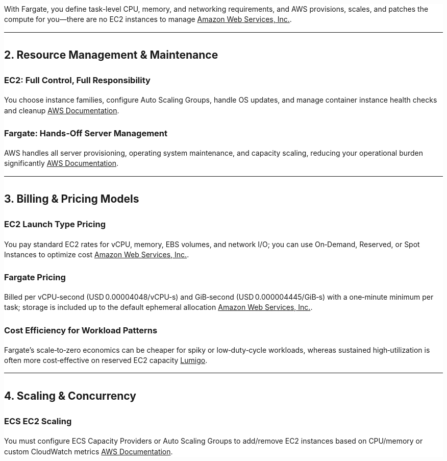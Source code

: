 With Fargate, you define task-level CPU, memory, and networking requirements, and AWS provisions, scales, and patches the compute for you—there are no EC2 instances to manage [Amazon Web Services, Inc.](https://aws.amazon.com/fargate/?utm_source=chatgpt.com).

---

## 2. Resource Management & Maintenance

### EC2: Full Control, Full Responsibility

You choose instance families, configure Auto Scaling Groups, handle OS updates, and manage container instance health checks and cleanup [AWS Documentation](https://docs.aws.amazon.com/AmazonECS/latest/developerguide/create-capacity.html?utm_source=chatgpt.com).

### Fargate: Hands‑Off Server Management

AWS handles all server provisioning, operating system maintenance, and capacity scaling, reducing your operational burden significantly [AWS Documentation](https://docs.aws.amazon.com/AmazonECS/latest/developerguide/AWS_Fargate.html?utm_source=chatgpt.com).

---

## 3. Billing & Pricing Models

### EC2 Launch Type Pricing

You pay standard EC2 rates for vCPU, memory, EBS volumes, and network I/O; you can use On‑Demand, Reserved, or Spot Instances to optimize cost [Amazon Web Services, Inc.](https://aws.amazon.com/blogs/containers/theoretical-cost-optimization-by-amazon-ecs-launch-type-fargate-vs-ec2/?utm_source=chatgpt.com).

### Fargate Pricing

Billed per vCPU‑second (USD 0.00004048/vCPU‑s) and GiB‑second (USD 0.000004445/GiB‑s) with a one‑minute minimum per task; storage is included up to the default ephemeral allocation [Amazon Web Services, Inc.](https://aws.amazon.com/fargate/pricing/?utm_source=chatgpt.com).

### Cost Efficiency for Workload Patterns

Fargate’s scale‑to‑zero economics can be cheaper for spiky or low‑duty‑cycle workloads, whereas sustained high‑utilization is often more cost‑effective on reserved EC2 capacity [Lumigo](https://lumigo.io/blog/comparing-amazon-ecs-launch-types-ec2-vs-fargate/?utm_source=chatgpt.com).

---

## 4. Scaling & Concurrency

### ECS EC2 Scaling

You must configure ECS Capacity Providers or Auto Scaling Groups to add/remove EC2 instances based on CPU/memory or custom CloudWatch metrics [AWS Documentation](https://docs.aws.amazon.com/AmazonECS/latest/developerguide/create-ec2-cluster-console-v2.html?utm_source=chatgpt.com).
